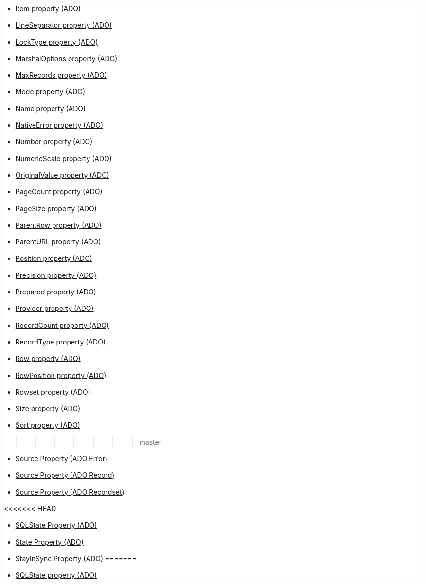   - [Item property (ADO)](item-property-ado.md)

  - [LineSeparator property (ADO)](lineseparator-property-ado.md)

  - [LockType property (ADO)](locktype-property-ado.md)

  - [MarshalOptions property (ADO)](marshaloptions-property-ado.md)

  - [MaxRecords property (ADO)](maxrecords-property-ado.md)

  - [Mode property (ADO)](mode-property-ado.md)

  - [Name property (ADO)](name-property-ado.md)

  - [NativeError property (ADO)](nativeerror-property-ado.md)

  - [Number property (ADO)](number-property-ado.md)

  - [NumericScale property (ADO)](numericscale-property-ado.md)

  - [OriginalValue property (ADO)](originalvalue-property-ado.md)

  - [PageCount property (ADO)](pagecount-property-ado.md)

  - [PageSize property (ADO)](pagesize-property-ado.md)

  - [ParentRow property (ADO)](parentrow-property-ado.md)

  - [ParentURL property (ADO)](parenturl-property-ado.md)

  - [Position property (ADO)](position-property-ado.md)

  - [Precision property (ADO)](precision-property-ado.md)

  - [Prepared property (ADO)](prepared-property-ado.md)

  - [Provider property (ADO)](provider-property-ado.md)

  - [RecordCount property (ADO)](recordcount-property-ado.md)

  - [RecordType property (ADO)](recordtype-property-ado.md)

  - [Row property (ADO)](row-property-ado.md)

  - [RowPosition property (ADO)](rowposition-property-ado.md)

  - [Rowset property (ADO)](rowset-property-ado.md)

  - [Size property (ADO)](size-property-ado.md)

  - [Sort property (ADO)](sort-property-ado.md)
>>>>>>> master

  - [Source Property (ADO Error)](source-property-ado-error.md)

  - [Source Property (ADO Record)](source-property-ado-record.md)

  - [Source Property (ADO Recordset)](source-property-ado-recordset.md)

<<<<<<< HEAD
  - [SQLState Property (ADO)](sqlstate-property-ado.md)

  - [State Property (ADO)](state-property-ado.md)

  - [StayInSync Property (ADO)](stayinsync-property-ado.md)
=======
  - [SQLState property (ADO)](sqlstate-property-ado.md)
